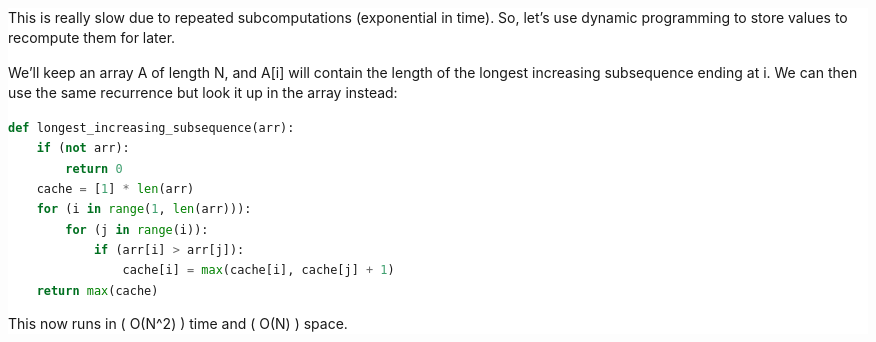 This is really slow due to repeated subcomputations (exponential in time). So, let’s use dynamic
programming to store values to recompute them for later.

We’ll keep an array A of length N, and A[i] will contain the length of the longest increasing subsequence ending at i. We can then use the same recurrence but look it up in the array instead:

```python
def longest_increasing_subsequence(arr):
    if (not arr):
        return 0
    cache = [1] * len(arr)
    for (i in range(1, len(arr))):
        for (j in range(i)):
            if (arr[i] > arr[j]):
                cache[i] = max(cache[i], cache[j] + 1)
    return max(cache)
```

This now runs in \( O(N^2) \) time and \( O(N) \) space.